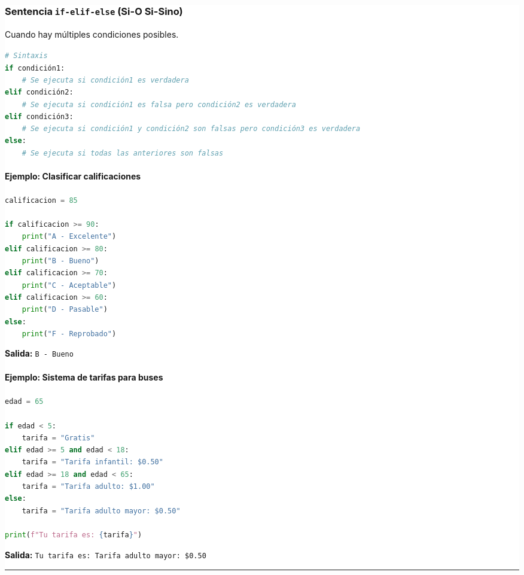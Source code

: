 
### Sentencia `if-elif-else` (Si-O Si-Sino)

Cuando hay múltiples condiciones posibles.

```python
# Sintaxis
if condición1:
    # Se ejecuta si condición1 es verdadera
elif condición2:
    # Se ejecuta si condición1 es falsa pero condición2 es verdadera
elif condición3:
    # Se ejecuta si condición1 y condición2 son falsas pero condición3 es verdadera
else:
    # Se ejecuta si todas las anteriores son falsas
```

#### Ejemplo: Clasificar calificaciones

```python
calificacion = 85

if calificacion >= 90:
    print("A - Excelente")
elif calificacion >= 80:
    print("B - Bueno")
elif calificacion >= 70:
    print("C - Aceptable")
elif calificacion >= 60:
    print("D - Pasable")
else:
    print("F - Reprobado")
```

**Salida:** `B - Bueno`

#### Ejemplo: Sistema de tarifas para buses

```python
edad = 65

if edad < 5:
    tarifa = "Gratis"
elif edad >= 5 and edad < 18:
    tarifa = "Tarifa infantil: $0.50"
elif edad >= 18 and edad < 65:
    tarifa = "Tarifa adulto: $1.00"
else:
    tarifa = "Tarifa adulto mayor: $0.50"

print(f"Tu tarifa es: {tarifa}")
```

**Salida:** `Tu tarifa es: Tarifa adulto mayor: $0.50`

---